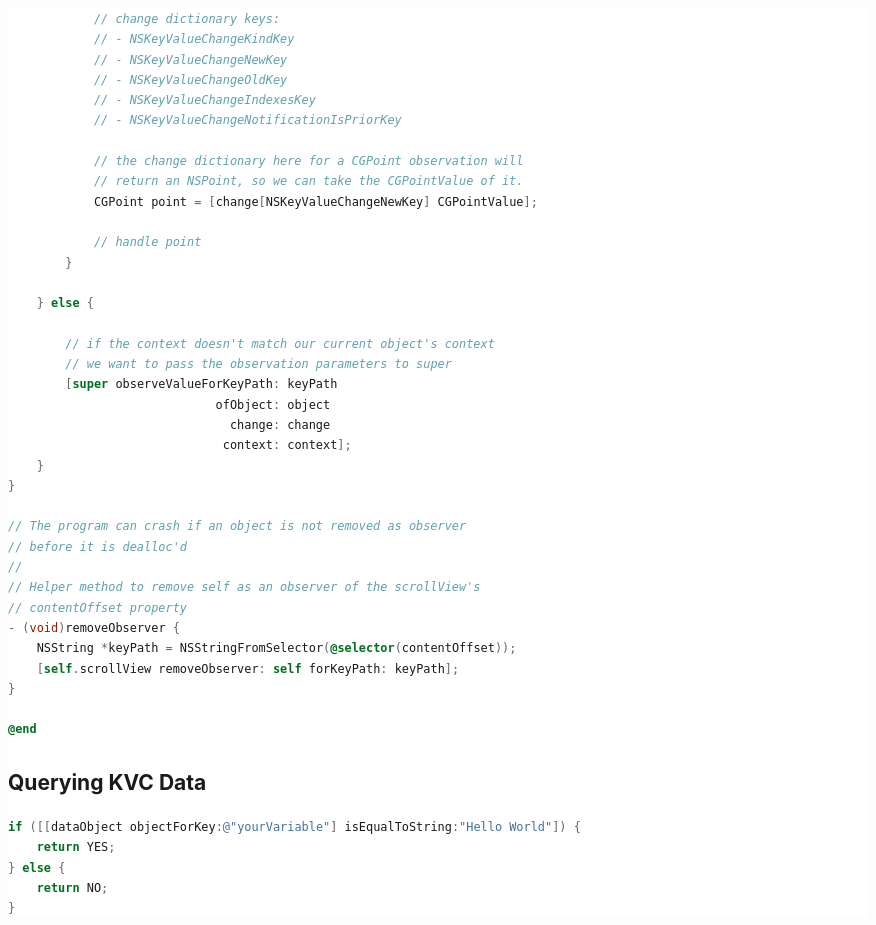 ```objectivec
            // change dictionary keys:
            // - NSKeyValueChangeKindKey
            // - NSKeyValueChangeNewKey
            // - NSKeyValueChangeOldKey
            // - NSKeyValueChangeIndexesKey
            // - NSKeyValueChangeNotificationIsPriorKey
            
            // the change dictionary here for a CGPoint observation will
            // return an NSPoint, so we can take the CGPointValue of it.
            CGPoint point = [change[NSKeyValueChangeNewKey] CGPointValue];
            
            // handle point
        }
        
    } else {

        // if the context doesn't match our current object's context
        // we want to pass the observation parameters to super
        [super observeValueForKeyPath: keyPath
                             ofObject: object
                               change: change
                              context: context];
    }
}

// The program can crash if an object is not removed as observer 
// before it is dealloc'd
//
// Helper method to remove self as an observer of the scrollView's
// contentOffset property
- (void)removeObserver {
    NSString *keyPath = NSStringFromSelector(@selector(contentOffset));
    [self.scrollView removeObserver: self forKeyPath: keyPath];
}

@end

```



## Querying KVC Data


```objectivec
if ([[dataObject objectForKey:@"yourVariable"] isEqualToString:"Hello World"]) {
    return YES;
} else {
    return NO;
}

```
